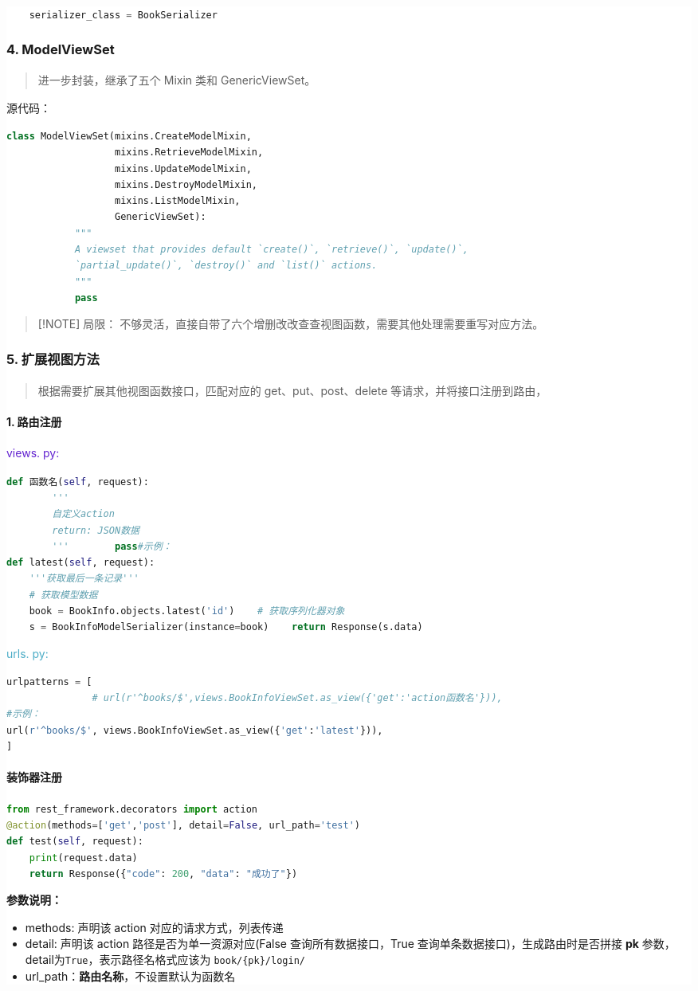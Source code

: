 ```python
	serializer_class = BookSerializer
```
### 4. ModelViewSet
> 进一步封装，继承了五个 Mixin 类和 GenericViewSet。

源代码：
```python
class ModelViewSet(mixins.CreateModelMixin,  
                   mixins.RetrieveModelMixin,  
                   mixins.UpdateModelMixin,  
                   mixins.DestroyModelMixin,  
                   mixins.ListModelMixin,  
                   GenericViewSet):
            """  
			A viewset that provides default `create()`, `retrieve()`, `update()`,  
			`partial_update()`, `destroy()` and `list()` actions.  
			"""  
			pass
```
> [!NOTE] 局限：
	不够灵活，直接自带了六个增删改改查查视图函数，需要其他处理需要重写对应方法。

### 5. 扩展视图方法
> 根据需要扩展其他视图函数接口，匹配对应的 get、put、post、delete 等请求，并将接口注册到路由，

#### 1. 路由注册
<font color="#6425d0">views. py:</font>
```python
def 函数名(self, request):  
        '''
        自定义action  
        return: JSON数据  
        '''        pass#示例：  
def latest(self, request):  
    '''获取最后一条记录'''  
    # 获取模型数据  
    book = BookInfo.objects.latest('id')    # 获取序列化器对象  
    s = BookInfoModelSerializer(instance=book)    return Response(s.data)
```
<font color="#4bacc6">urls. py:</font>
```python
urlpatterns = [
			   # url(r'^books/$',views.BookInfoViewSet.as_view({'get':'action函数名'})),  
#示例：  
url(r'^books/$', views.BookInfoViewSet.as_view({'get':'latest'})),  
]
```
#### 装饰器注册
```python
from rest_framework.decorators import action
@action(methods=['get','post'], detail=False, url_path='test')  
def test(self, request):  
    print(request.data)  
    return Response({"code": 200, "data": "成功了"})
```
**参数说明：**
- methods: 声明该 action 对应的请求方式，列表传递  
- detail: 声明该 action 路径是否为单一资源对应(False 查询所有数据接口，True 查询单条数据接口)，生成路由时是否拼接 **pk** 参数，detail为`True`，表示路径名格式应该为 `book/{pk}/login/`
- url_path：**路由名称**，不设置默认为函数名
